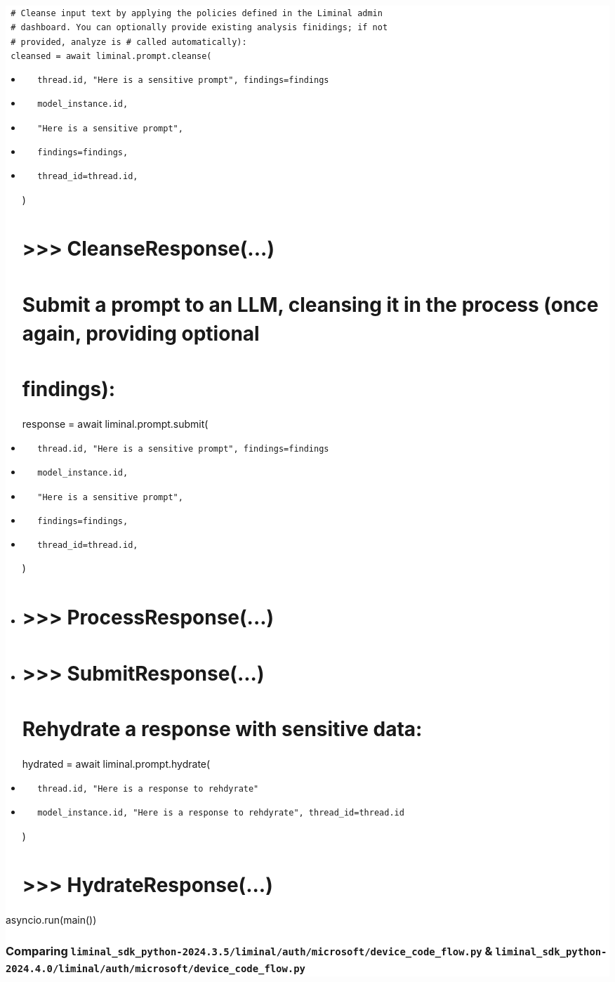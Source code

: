      # Cleanse input text by applying the policies defined in the Liminal admin
     # dashboard. You can optionally provide existing analysis finidings; if not
     # provided, analyze is # called automatically):
     cleansed = await liminal.prompt.cleanse(
-        thread.id, "Here is a sensitive prompt", findings=findings
+        model_instance.id,
+        "Here is a sensitive prompt",
+        findings=findings,
+        thread_id=thread.id,
     )
     # >>> CleanseResponse(...)
 
     # Submit a prompt to an LLM, cleansing it in the process (once again, providing optional
     # findings):
     response = await liminal.prompt.submit(
-        thread.id, "Here is a sensitive prompt", findings=findings
+        model_instance.id,
+        "Here is a sensitive prompt",
+        findings=findings,
+        thread_id=thread.id,
     )
-    # >>> ProcessResponse(...)
+    # >>> SubmitResponse(...)
 
     # Rehydrate a response with sensitive data:
     hydrated = await liminal.prompt.hydrate(
-        thread.id, "Here is a response to rehdyrate"
+        model_instance.id, "Here is a response to rehdyrate", thread_id=thread.id
     )
     # >>> HydrateResponse(...)
 
 
 asyncio.run(main())
 ```
```

### Comparing `liminal_sdk_python-2024.3.5/liminal/auth/microsoft/device_code_flow.py` & `liminal_sdk_python-2024.4.0/liminal/auth/microsoft/device_code_flow.py`
